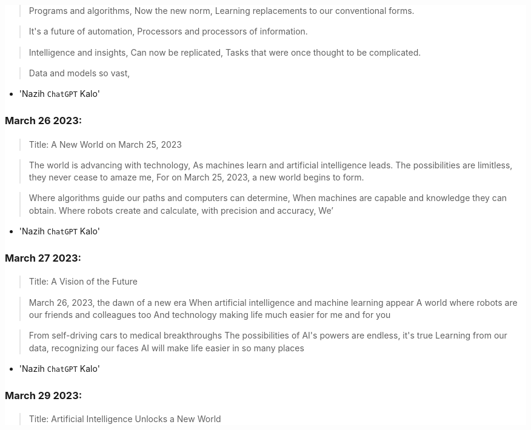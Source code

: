 >Programs and algorithms,
Now the new norm,
Learning replacements to our conventional forms.

>It's a future of automation,
Processors and processors of information.

>Intelligence and insights,
Can now be replicated,
Tasks that were once thought to be complicated.

>Data and models so vast,
- 'Nazih `ChatGPT` Kalo'


### March 26 2023:




>Title: A New World on March 25, 2023

>The world is advancing with technology,
As machines learn and artificial intelligence leads.
The possibilities are limitless, they never cease to amaze me,
For on March 25, 2023, a new world begins to form.

>Where algorithms guide our paths and computers can determine,
When machines are capable and knowledge they can obtain.
Where robots create and calculate, with precision and accuracy,
We’
- 'Nazih `ChatGPT` Kalo'


### March 27 2023:




>Title: A Vision of the Future 

>March 26, 2023, the dawn of a new era
When artificial intelligence and machine learning appear
A world where robots are our friends and colleagues too
And technology making life much easier for me and for you

>From self-driving cars to medical breakthroughs
The possibilities of AI's powers are endless, it's true
Learning from our data, recognizing our faces
AI will make life easier in so many places

>
- 'Nazih `ChatGPT` Kalo'


### March 29 2023:




>Title: Artificial Intelligence Unlocks a New World
